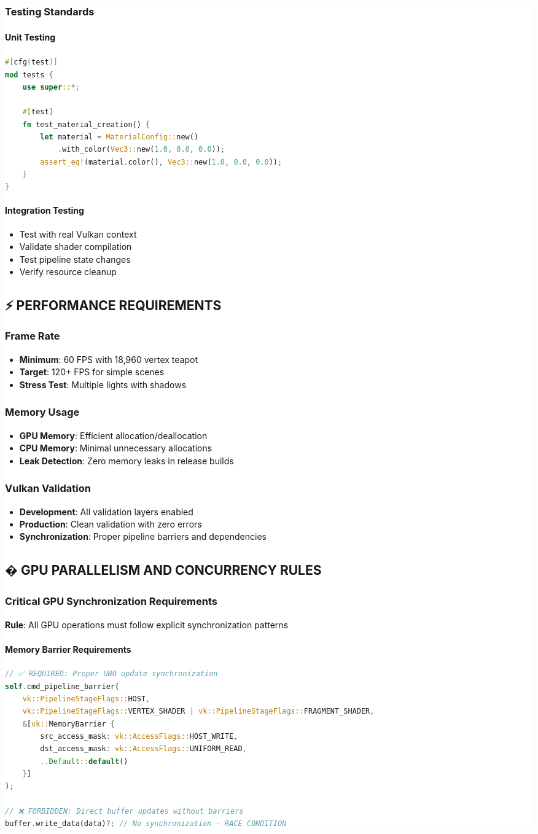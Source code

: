 ### Testing Standards

#### Unit Testing
```rust
#[cfg(test)]
mod tests {
    use super::*;

    #[test]
    fn test_material_creation() {
        let material = MaterialConfig::new()
            .with_color(Vec3::new(1.0, 0.0, 0.0));
        assert_eq!(material.color(), Vec3::new(1.0, 0.0, 0.0));
    }
}
```

#### Integration Testing
- Test with real Vulkan context
- Validate shader compilation
- Test pipeline state changes
- Verify resource cleanup

## ⚡ PERFORMANCE REQUIREMENTS

### Frame Rate
- **Minimum**: 60 FPS with 18,960 vertex teapot
- **Target**: 120+ FPS for simple scenes
- **Stress Test**: Multiple lights with shadows

### Memory Usage
- **GPU Memory**: Efficient allocation/deallocation
- **CPU Memory**: Minimal unnecessary allocations
- **Leak Detection**: Zero memory leaks in release builds

### Vulkan Validation
- **Development**: All validation layers enabled
- **Production**: Clean validation with zero errors
- **Synchronization**: Proper pipeline barriers and dependencies

## � GPU PARALLELISM AND CONCURRENCY RULES

### Critical GPU Synchronization Requirements
**Rule**: All GPU operations must follow explicit synchronization patterns

#### Memory Barrier Requirements
```rust
// ✅ REQUIRED: Proper UBO update synchronization
self.cmd_pipeline_barrier(
    vk::PipelineStageFlags::HOST,
    vk::PipelineStageFlags::VERTEX_SHADER | vk::PipelineStageFlags::FRAGMENT_SHADER,
    &[vk::MemoryBarrier {
        src_access_mask: vk::AccessFlags::HOST_WRITE,
        dst_access_mask: vk::AccessFlags::UNIFORM_READ,
        ..Default::default()
    }]
);

// ❌ FORBIDDEN: Direct buffer updates without barriers
buffer.write_data(data)?; // No synchronization - RACE CONDITION
```
